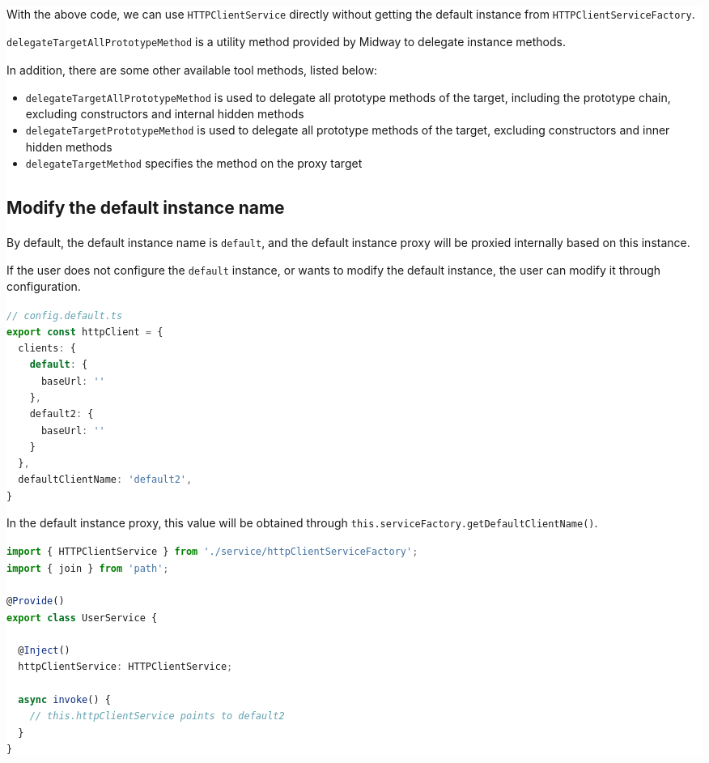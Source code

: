 With the above code, we can use `HTTPClientService` directly without getting the default instance from `HTTPClientServiceFactory`.

`delegateTargetAllPrototypeMethod` is a utility method provided by Midway to delegate instance methods.

In addition, there are some other available tool methods, listed below:

- `delegateTargetAllPrototypeMethod` is used to delegate all prototype methods of the target, including the prototype chain, excluding constructors and internal hidden methods
- `delegateTargetPrototypeMethod` is used to delegate all prototype methods of the target, excluding constructors and inner hidden methods
- `delegateTargetMethod` specifies the method on the proxy target



## Modify the default instance name

By default, the default instance name is `default`, and the default instance proxy will be proxied internally based on this instance.

If the user does not configure the `default` instance, or wants to modify the default instance, the user can modify it through configuration.

```typescript
// config.default.ts
export const httpClient = {
  clients: {
    default: {
      baseUrl: ''
    },
    default2: {
      baseUrl: ''
    }
  },
  defaultClientName: 'default2',
}
```

In the default instance proxy, this value will be obtained through `this.serviceFactory.getDefaultClientName()`.

```typescript
import { HTTPClientService } from './service/httpClientServiceFactory';
import { join } from 'path';

@Provide()
export class UserService {
  
  @Inject()
  httpClientService: HTTPClientService;
  
  async invoke() {
    // this.httpClientService points to default2
  }
}
```